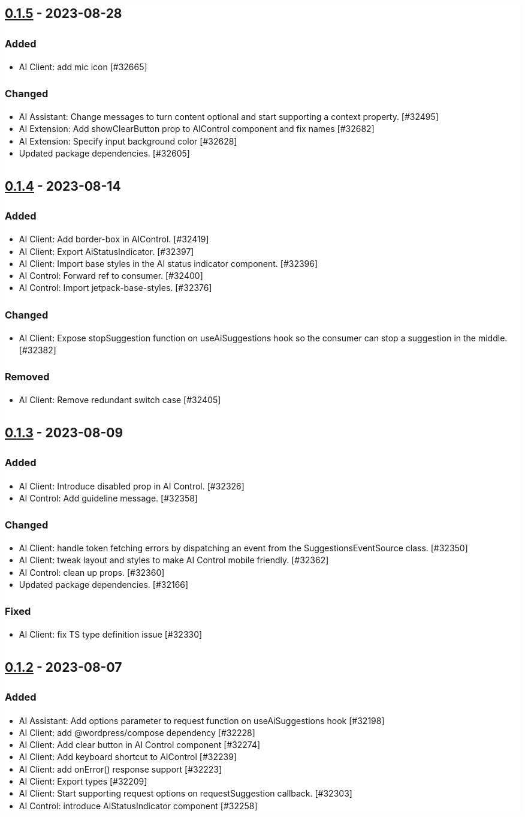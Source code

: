 ## [0.1.5] - 2023-08-28
### Added
- AI Client: add mic icon [#32665]

### Changed
- AI Assistant: Change messages to turn content optional and start supporting a context property. [#32495]
- AI Extension: Add showClearButton prop to AIControl component and fix names [#32682]
- AI Extension: Specify input background color [#32628]
- Updated package dependencies. [#32605]

## [0.1.4] - 2023-08-14
### Added
- AI Client: Add border-box in AIControl. [#32419]
- AI Client: Export AiStatusIndicator. [#32397]
- AI Client: Import base styles in the AI status indicator component. [#32396]
- AI Control: Forward ref to consumer. [#32400]
- AI Control: Import jetpack-base-styles. [#32376]

### Changed
- AI Client: Expose stopSuggestion function on useAiSuggestions hook so the consumer can stop a suggestion in the middle. [#32382]

### Removed
- AI Client: Remove redundant switch case [#32405]

## [0.1.3] - 2023-08-09
### Added
- AI Client: Introduce disabled prop in AI Control. [#32326]
- AI Control: Add guideline message. [#32358]

### Changed
- AI Client: handle token fetching errors by dispatching an event from the SuggestionsEventSource class. [#32350]
- AI Client: tweak layout and styles to make AI Control mobile friendly. [#32362]
- AI Control: clean up props. [#32360]
- Updated package dependencies. [#32166]

### Fixed
- AI Client: fix TS type definition issue [#32330]

## [0.1.2] - 2023-08-07
### Added
- AI Assistant: Add options parameter to request function on useAiSuggestions hook [#32198]
- AI Client: add @wordpress/compose dependency [#32228]
- AI Client: Add clear button in AI Control component [#32274]
- AI Client: Add keyboard shortcut to AIControl [#32239]
- AI Client: add onError() response support [#32223]
- AI Client: Export types [#32209]
- AI Client: Start supporting request options on requestSuggestion callback. [#32303]
- AI Control: introduce AiStatusIndicator component [#32258]


[0.29.0]: https://github.com/Automattic/jetpack-ai-client/compare/v0.28.1...v0.29.0
[0.28.1]: https://github.com/Automattic/jetpack-ai-client/compare/v0.28.0...v0.28.1
[0.28.0]: https://github.com/Automattic/jetpack-ai-client/compare/v0.27.10...v0.28.0
[0.27.10]: https://github.com/Automattic/jetpack-ai-client/compare/v0.27.9...v0.27.10
[0.27.9]: https://github.com/Automattic/jetpack-ai-client/compare/v0.27.8...v0.27.9
[0.27.8]: https://github.com/Automattic/jetpack-ai-client/compare/v0.27.7...v0.27.8
[0.27.7]: https://github.com/Automattic/jetpack-ai-client/compare/v0.27.6...v0.27.7
[0.27.6]: https://github.com/Automattic/jetpack-ai-client/compare/v0.27.5...v0.27.6
[0.27.5]: https://github.com/Automattic/jetpack-ai-client/compare/v0.27.4...v0.27.5
[0.27.4]: https://github.com/Automattic/jetpack-ai-client/compare/v0.27.3...v0.27.4
[0.27.3]: https://github.com/Automattic/jetpack-ai-client/compare/v0.27.2...v0.27.3
[0.27.2]: https://github.com/Automattic/jetpack-ai-client/compare/v0.27.1...v0.27.2
[0.27.1]: https://github.com/Automattic/jetpack-ai-client/compare/v0.27.0...v0.27.1
[0.27.0]: https://github.com/Automattic/jetpack-ai-client/compare/v0.26.3...v0.27.0
[0.26.3]: https://github.com/Automattic/jetpack-ai-client/compare/v0.26.2...v0.26.3
[0.26.2]: https://github.com/Automattic/jetpack-ai-client/compare/v0.26.1...v0.26.2
[0.26.1]: https://github.com/Automattic/jetpack-ai-client/compare/v0.26.0...v0.26.1
[0.26.0]: https://github.com/Automattic/jetpack-ai-client/compare/v0.25.7...v0.26.0
[0.25.7]: https://github.com/Automattic/jetpack-ai-client/compare/v0.25.6...v0.25.7
[0.25.6]: https://github.com/Automattic/jetpack-ai-client/compare/v0.25.5...v0.25.6
[0.25.5]: https://github.com/Automattic/jetpack-ai-client/compare/v0.25.4...v0.25.5
[0.25.4]: https://github.com/Automattic/jetpack-ai-client/compare/v0.25.3...v0.25.4
[0.25.3]: https://github.com/Automattic/jetpack-ai-client/compare/v0.25.2...v0.25.3
[0.25.2]: https://github.com/Automattic/jetpack-ai-client/compare/v0.25.1...v0.25.2
[0.25.1]: https://github.com/Automattic/jetpack-ai-client/compare/v0.25.0...v0.25.1
[0.25.0]: https://github.com/Automattic/jetpack-ai-client/compare/v0.24.3...v0.25.0
[0.24.3]: https://github.com/Automattic/jetpack-ai-client/compare/v0.24.2...v0.24.3
[0.24.2]: https://github.com/Automattic/jetpack-ai-client/compare/v0.24.1...v0.24.2
[0.24.1]: https://github.com/Automattic/jetpack-ai-client/compare/v0.24.0...v0.24.1
[0.24.0]: https://github.com/Automattic/jetpack-ai-client/compare/v0.23.0...v0.24.0
[0.23.0]: https://github.com/Automattic/jetpack-ai-client/compare/v0.22.0...v0.23.0
[0.22.0]: https://github.com/Automattic/jetpack-ai-client/compare/v0.21.0...v0.22.0
[0.21.0]: https://github.com/Automattic/jetpack-ai-client/compare/v0.20.1...v0.21.0
[0.20.1]: https://github.com/Automattic/jetpack-ai-client/compare/v0.20.0...v0.20.1
[0.20.0]: https://github.com/Automattic/jetpack-ai-client/compare/v0.19.0...v0.20.0
[0.19.0]: https://github.com/Automattic/jetpack-ai-client/compare/v0.18.1...v0.19.0
[0.18.1]: https://github.com/Automattic/jetpack-ai-client/compare/v0.18.0...v0.18.1
[0.18.0]: https://github.com/Automattic/jetpack-ai-client/compare/v0.17.0...v0.18.0
[0.17.0]: https://github.com/Automattic/jetpack-ai-client/compare/v0.16.4...v0.17.0
[0.16.4]: https://github.com/Automattic/jetpack-ai-client/compare/v0.16.3...v0.16.4
[0.16.3]: https://github.com/Automattic/jetpack-ai-client/compare/v0.16.2...v0.16.3
[0.16.2]: https://github.com/Automattic/jetpack-ai-client/compare/v0.16.1...v0.16.2
[0.16.1]: https://github.com/Automattic/jetpack-ai-client/compare/v0.16.0...v0.16.1
[0.16.0]: https://github.com/Automattic/jetpack-ai-client/compare/v0.15.0...v0.16.0
[0.15.0]: https://github.com/Automattic/jetpack-ai-client/compare/v0.14.6...v0.15.0
[0.14.6]: https://github.com/Automattic/jetpack-ai-client/compare/v0.14.5...v0.14.6
[0.14.5]: https://github.com/Automattic/jetpack-ai-client/compare/v0.14.4...v0.14.5
[0.14.4]: https://github.com/Automattic/jetpack-ai-client/compare/v0.14.3...v0.14.4
[0.14.3]: https://github.com/Automattic/jetpack-ai-client/compare/v0.14.2...v0.14.3
[0.14.2]: https://github.com/Automattic/jetpack-ai-client/compare/v0.14.1...v0.14.2
[0.14.1]: https://github.com/Automattic/jetpack-ai-client/compare/v0.14.0...v0.14.1
[0.14.0]: https://github.com/Automattic/jetpack-ai-client/compare/v0.13.1...v0.14.0
[0.13.1]: https://github.com/Automattic/jetpack-ai-client/compare/v0.13.0...v0.13.1
[0.13.0]: https://github.com/Automattic/jetpack-ai-client/compare/v0.12.4...v0.13.0
[0.12.4]: https://github.com/Automattic/jetpack-ai-client/compare/v0.12.3...v0.12.4
[0.12.3]: https://github.com/Automattic/jetpack-ai-client/compare/v0.12.2...v0.12.3
[0.12.2]: https://github.com/Automattic/jetpack-ai-client/compare/v0.12.1...v0.12.2
[0.12.1]: https://github.com/Automattic/jetpack-ai-client/compare/v0.12.0...v0.12.1
[0.12.0]: https://github.com/Automattic/jetpack-ai-client/compare/v0.11.0...v0.12.0
[0.11.0]: https://github.com/Automattic/jetpack-ai-client/compare/v0.10.1...v0.11.0
[0.10.1]: https://github.com/Automattic/jetpack-ai-client/compare/v0.10.0...v0.10.1
[0.10.0]: https://github.com/Automattic/jetpack-ai-client/compare/v0.9.0...v0.10.0
[0.9.0]: https://github.com/Automattic/jetpack-ai-client/compare/v0.8.2...v0.9.0
[0.8.2]: https://github.com/Automattic/jetpack-ai-client/compare/v0.8.1...v0.8.2
[0.8.1]: https://github.com/Automattic/jetpack-ai-client/compare/v0.8.0...v0.8.1
[0.8.0]: https://github.com/Automattic/jetpack-ai-client/compare/v0.7.0...v0.8.0
[0.7.0]: https://github.com/Automattic/jetpack-ai-client/compare/v0.6.1...v0.7.0
[0.6.1]: https://github.com/Automattic/jetpack-ai-client/compare/v0.6.0...v0.6.1
[0.6.0]: https://github.com/Automattic/jetpack-ai-client/compare/v0.5.1...v0.6.0
[0.5.1]: https://github.com/Automattic/jetpack-ai-client/compare/v0.5.0...v0.5.1
[0.5.0]: https://github.com/Automattic/jetpack-ai-client/compare/v0.4.1...v0.5.0
[0.4.1]: https://github.com/Automattic/jetpack-ai-client/compare/v0.4.0...v0.4.1
[0.4.0]: https://github.com/Automattic/jetpack-ai-client/compare/v0.3.1...v0.4.0
[0.3.1]: https://github.com/Automattic/jetpack-ai-client/compare/v0.3.0...v0.3.1
[0.3.0]: https://github.com/Automattic/jetpack-ai-client/compare/v0.2.1...v0.3.0
[0.2.1]: https://github.com/Automattic/jetpack-ai-client/compare/v0.2.0...v0.2.1
[0.2.0]: https://github.com/Automattic/jetpack-ai-client/compare/v0.1.16...v0.2.0
[0.1.16]: https://github.com/Automattic/jetpack-ai-client/compare/v0.1.15...v0.1.16
[0.1.15]: https://github.com/Automattic/jetpack-ai-client/compare/v0.1.14...v0.1.15
[0.1.14]: https://github.com/Automattic/jetpack-ai-client/compare/v0.1.13...v0.1.14
[0.1.13]: https://github.com/Automattic/jetpack-ai-client/compare/v0.1.12...v0.1.13
[0.1.12]: https://github.com/Automattic/jetpack-ai-client/compare/v0.1.11...v0.1.12
[0.1.11]: https://github.com/Automattic/jetpack-ai-client/compare/v0.1.10...v0.1.11
[0.1.10]: https://github.com/Automattic/jetpack-ai-client/compare/v0.1.9...v0.1.10
[0.1.9]: https://github.com/Automattic/jetpack-ai-client/compare/v0.1.8...v0.1.9
[0.1.8]: https://github.com/Automattic/jetpack-ai-client/compare/v0.1.7...v0.1.8
[0.1.7]: https://github.com/Automattic/jetpack-ai-client/compare/v0.1.6...v0.1.7
[0.1.6]: https://github.com/Automattic/jetpack-ai-client/compare/v0.1.5...v0.1.6
[0.1.5]: https://github.com/Automattic/jetpack-ai-client/compare/v0.1.4...v0.1.5
[0.1.4]: https://github.com/Automattic/jetpack-ai-client/compare/v0.1.3...v0.1.4
[0.1.3]: https://github.com/Automattic/jetpack-ai-client/compare/v0.1.2...v0.1.3
[0.1.2]: https://github.com/Automattic/jetpack-ai-client/compare/v0.1.1...v0.1.2
[0.1.1]: https://github.com/Automattic/jetpack-ai-client/compare/v0.1.0...v0.1.1